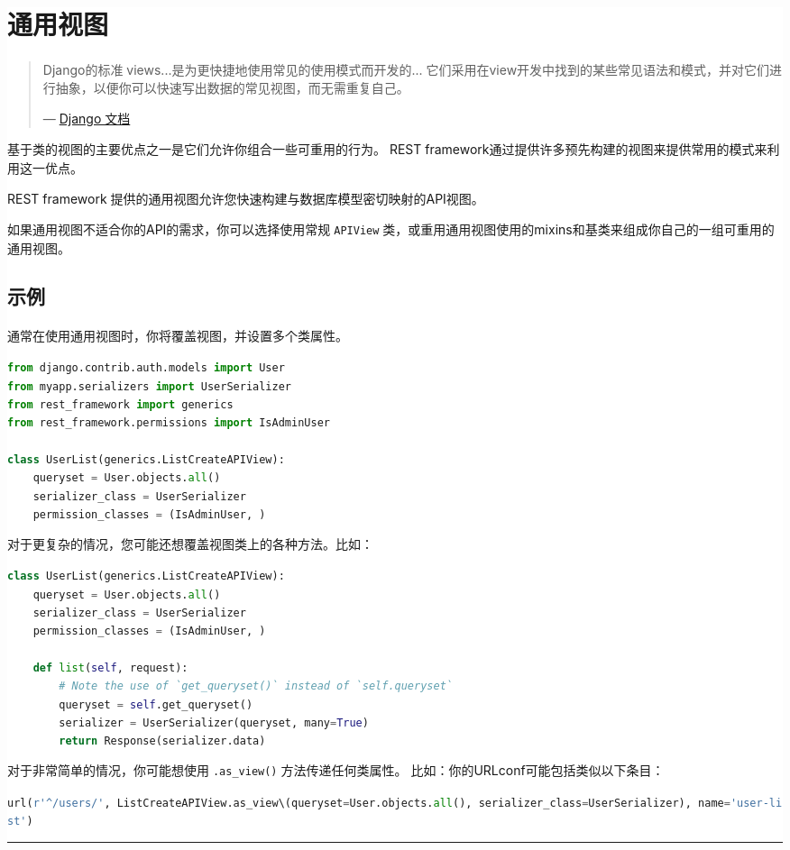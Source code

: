 # 通用视图

> Django的标准 views...是为更快捷地使用常见的使用模式而开发的... 它们采用在view开发中找到的某些常见语法和模式，并对它们进行抽象，以便你可以快速写出数据的常见视图，而无需重复自己。
>
> — [Django 文档](https://q1mi.github.io/Django-REST-framework-documentation/api-guide/[https://docs.djangoproject.com/en/stable/ref/class-based-views///#base-vs-generic-views](https://docs.djangoproject.com/en/stable/ref/class-based-views/\#base-vs-generic-views))

基于类的视图的主要优点之一是它们允许你组合一些可重用的行为。 REST framework通过提供许多预先构建的视图来提供常用的模式来利用这一优点。

REST framework 提供的通用视图允许您快速构建与数据库模型密切映射的API视图。

如果通用视图不适合你的API的需求，你可以选择使用常规 `APIView` 类，或重用通用视图使用的mixins和基类来组成你自己的一组可重用的通用视图。

## 示例

通常在使用通用视图时，你将覆盖视图，并设置多个类属性。

```python
from django.contrib.auth.models import User
from myapp.serializers import UserSerializer
from rest_framework import generics
from rest_framework.permissions import IsAdminUser

class UserList(generics.ListCreateAPIView):
    queryset = User.objects.all()
    serializer_class = UserSerializer
    permission_classes = (IsAdminUser, )
```

对于更复杂的情况，您可能还想覆盖视图类上的各种方法。比如：

```python
class UserList(generics.ListCreateAPIView):
    queryset = User.objects.all()
    serializer_class = UserSerializer
    permission_classes = (IsAdminUser, )

    def list(self, request):
        # Note the use of `get_queryset()` instead of `self.queryset`
        queryset = self.get_queryset()
        serializer = UserSerializer(queryset, many=True)
        return Response(serializer.data)
```

对于非常简单的情况，你可能想使用 `.as_view()` 方法传递任何类属性。 比如：你的URLconf可能包括类似以下条目：

```python
url(r'^/users/', ListCreateAPIView.as_view\(queryset=User.objects.all(), serializer_class=UserSerializer), name='user-list')
```

------
